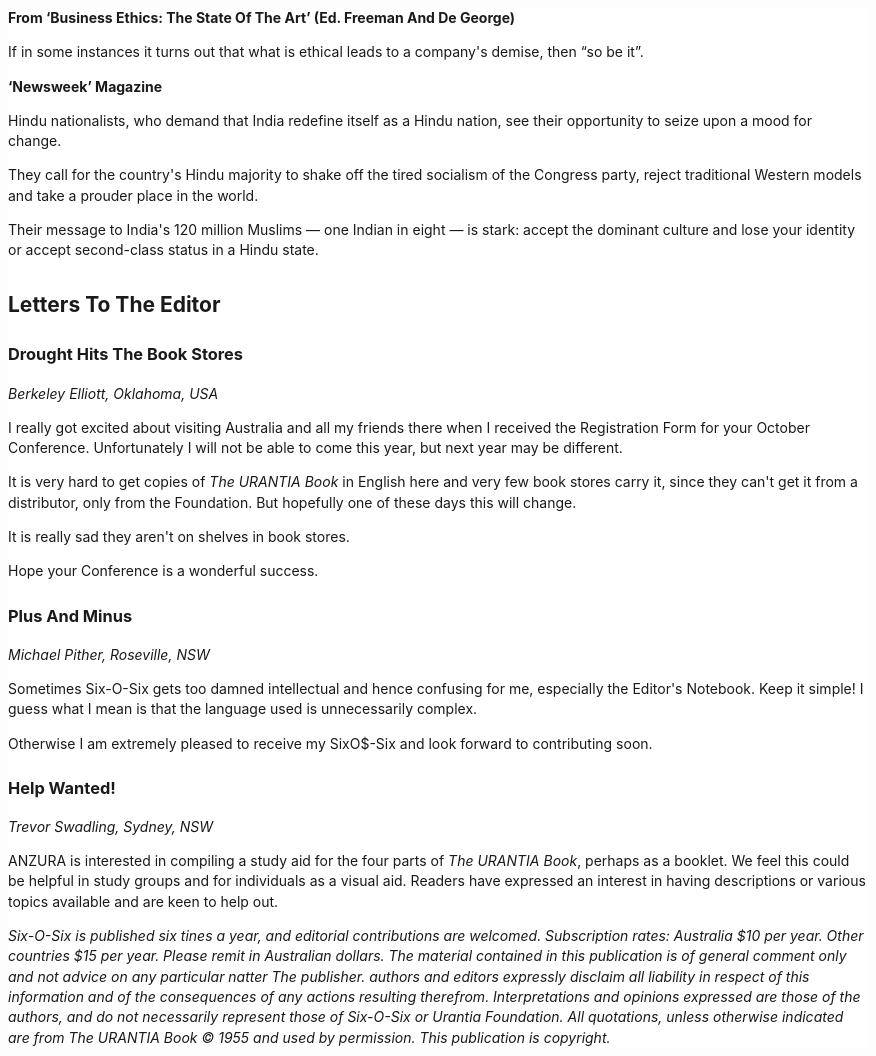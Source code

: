 **From ‘Business Ethics: The State Of The Art’ (Ed. Freeman And De George)**

If in some instances it turns out that what is ethical leads to a company's demise, then “so be it”.

**‘Newsweek’ Magazine**

Hindu nationalists, who demand that India redefine itself as a Hindu nation, see their opportunity to seize upon a mood for change.

They call for the country's Hindu majority to shake off the tired socialism of the Congress party, reject traditional Western models and take a prouder place in the world.

Their message to India's 120 million Muslims — one Indian in eight — is stark: accept the dominant culture and lose your identity or accept second-class status in a Hindu state.

## Letters To The Editor

### Drought Hits The Book Stores

_Berkeley Elliott, Oklahoma, USA_

I really got excited about visiting Australia and all my friends there when I received the Registration Form for your October Conference. Unfortunately I will not be able to come this year, but next year may be different.

It is very hard to get copies of _The URANTIA Book_ in English here and very few book stores carry it, since they can't get it from a distributor, only from the Foundation. But hopefully one of these days this will change.

It is really sad they aren't on shelves in book stores.

Hope your Conference is a wonderful success.

### Plus And Minus

_Michael Pither, Roseville, NSW_

Sometimes Six-O-Six gets too damned intellectual and hence confusing for me, especially the Editor's Notebook. Keep it simple! I guess what I mean is that the language used is unnecessarily complex.

Otherwise I am extremely pleased to receive my SixO$-Six and look forward to contributing soon.

### Help Wanted!

_Trevor Swadling, Sydney, NSW_

ANZURA is interested in compiling a study aid for the four parts of _The URANTIA Book_, perhaps as a booklet. We feel this could be helpful in study groups and for individuals as a visual aid. Readers have expressed an interest in having descriptions or various topics available and are keen to help out.

_Six-O-Six is published six tines a year, and editorial contributions are welcomed. Subscription rates: Australia $10 per year. Other countries $15 per year. Please remit in Australian dollars. The material contained in this publication is of general comment only and not advice on any particular natter The publisher. authors and editors expressly disclaim all liability in respect of this information and of the consequences of any actions resulting therefrom. Interpretations and opinions expressed are those of the authors, and do not necessarily represent those of Six-O-Six or Urantia Foundation. All quotations, unless otherwise indicated are from The URANTIA Book &copy; 1955 and used by permission. This publication is copyright._
